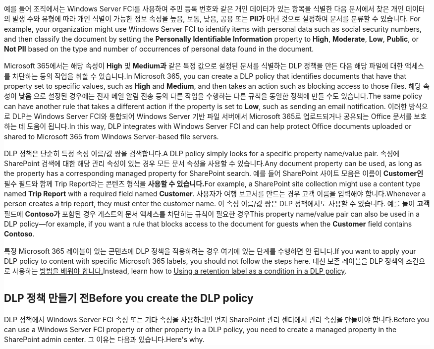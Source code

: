 <span data-ttu-id="c5477-110">예를 들어 조직에서는 Windows Server FCI를 사용하여 주민 등록 번호와 같은 개인 데이터가 있는  항목을 식별한 다음 문서에서 찾은 개인 데이터의 발생 수와 유형에 따라 개인 식별이 가능한 정보 속성을 높음, 보통, 낮음, 공용 또는 **PII가** 아닌 것으로 설정하여 문서를 분류할 수 있습니다. </span><span class="sxs-lookup"><span data-stu-id="c5477-110">For example, your organization might use Windows Server FCI to identify items with personal data such as social security numbers, and then classify the document by setting the **Personally Identifiable Information** property to **High**, **Moderate**, **Low**, **Public**, or **Not PII** based on the type and number of occurrences of personal data found in the document.</span></span>

<span data-ttu-id="c5477-111">Microsoft 365에서는 해당 속성이 **High** 및 **Medium과** 같은 특정 값으로 설정된 문서를 식별하는 DLP 정책을 만든 다음 해당 파일에 대한 액세스를 차단하는 등의 작업을 취할 수 있습니다.</span><span class="sxs-lookup"><span data-stu-id="c5477-111">In Microsoft 365, you can create a DLP policy that identifies documents that have that property set to specific values, such as **High** and **Medium**, and then takes an action such as blocking access to those files.</span></span> <span data-ttu-id="c5477-112">해당 속성이 **낮음** 으로 설정된 경우에는 전자 메일 알림 전송 등의 다른 작업을 수행하는 다른 규칙을 동일한 정책에 만들 수도 있습니다.</span><span class="sxs-lookup"><span data-stu-id="c5477-112">The same policy can have another rule that takes a different action if the property is set to **Low**, such as sending an email notification.</span></span> <span data-ttu-id="c5477-113">이러한 방식으로 DLP는 Windows Server FCI와 통합되어 Windows Server 기반 파일 서버에서 Microsoft 365로 업로드되거나 공유되는 Office 문서를 보호하는 데 도움이 됩니다.</span><span class="sxs-lookup"><span data-stu-id="c5477-113">In this way, DLP integrates with Windows Server FCI and can help protect Office documents uploaded or shared to Microsoft 365 from Windows Server-based file servers.</span></span>

<span data-ttu-id="c5477-114">DLP 정책은 단순히 특정 속성 이름/값 쌍을 검색합니다.</span><span class="sxs-lookup"><span data-stu-id="c5477-114">A DLP policy simply looks for a specific property name/value pair.</span></span> <span data-ttu-id="c5477-115">속성에 SharePoint 검색에 대한 해당 관리 속성이 있는 경우 모든 문서 속성을 사용할 수 있습니다.</span><span class="sxs-lookup"><span data-stu-id="c5477-115">Any document property can be used, as long as the property has a corresponding managed property for SharePoint search.</span></span> <span data-ttu-id="c5477-116">예를 들어 SharePoint 사이트 모음은 이름이 **Customer인** 필수 필드와 함께 Trip Report라는 콘텐츠 형식을 **사용할 수 있습니다.**</span><span class="sxs-lookup"><span data-stu-id="c5477-116">For example, a SharePoint site collection might use a content type named **Trip Report** with a required field named **Customer**.</span></span> <span data-ttu-id="c5477-117">사용자가 여행 보고서를 만드는 경우 고객 이름을 입력해야 합니다.</span><span class="sxs-lookup"><span data-stu-id="c5477-117">Whenever a person creates a trip report, they must enter the customer name.</span></span> <span data-ttu-id="c5477-118">이 속성 이름/값 쌍은 DLP 정책에서도 사용할 수 있습니다. 예를 들어 **고객** 필드에 **Contoso가** 포함된 경우 게스트의 문서 액세스를 차단하는 규칙이 필요한 경우</span><span class="sxs-lookup"><span data-stu-id="c5477-118">This property name/value pair can also be used in a DLP policy—for example, if you want a rule that blocks access to the document for guests when the **Customer** field contains **Contoso**.</span></span>

<span data-ttu-id="c5477-119">특정 Microsoft 365 레이블이 있는 콘텐츠에 DLP 정책을 적용하려는 경우 여기에 있는 단계를 수행하면 안 됩니다.</span><span class="sxs-lookup"><span data-stu-id="c5477-119">If you want to apply your DLP policy to content with specific Microsoft 365 labels, you should not follow the steps here.</span></span> <span data-ttu-id="c5477-120">대신 보존 레이블을 DLP 정책의 조건으로 사용하는 [방법을 배워야 합니다.](data-loss-prevention-policies.md#using-a-retention-label-as-a-condition-in-a-dlp-policy)</span><span class="sxs-lookup"><span data-stu-id="c5477-120">Instead, learn how to [Using a retention label as a condition in a DLP policy](data-loss-prevention-policies.md#using-a-retention-label-as-a-condition-in-a-dlp-policy).</span></span>

## <a name="before-you-create-the-dlp-policy"></a><span data-ttu-id="c5477-121">DLP 정책 만들기 전</span><span class="sxs-lookup"><span data-stu-id="c5477-121">Before you create the DLP policy</span></span>

<span data-ttu-id="c5477-122">DLP 정책에서 Windows Server FCI 속성 또는 기타 속성을 사용하려면 먼저 SharePoint 관리 센터에서 관리 속성을 만들어야 합니다.</span><span class="sxs-lookup"><span data-stu-id="c5477-122">Before you can use a Windows Server FCI property or other property in a DLP policy, you need to create a managed property in the SharePoint admin center.</span></span> <span data-ttu-id="c5477-123">그 이유는 다음과 있습니다.</span><span class="sxs-lookup"><span data-stu-id="c5477-123">Here's why.</span></span>
